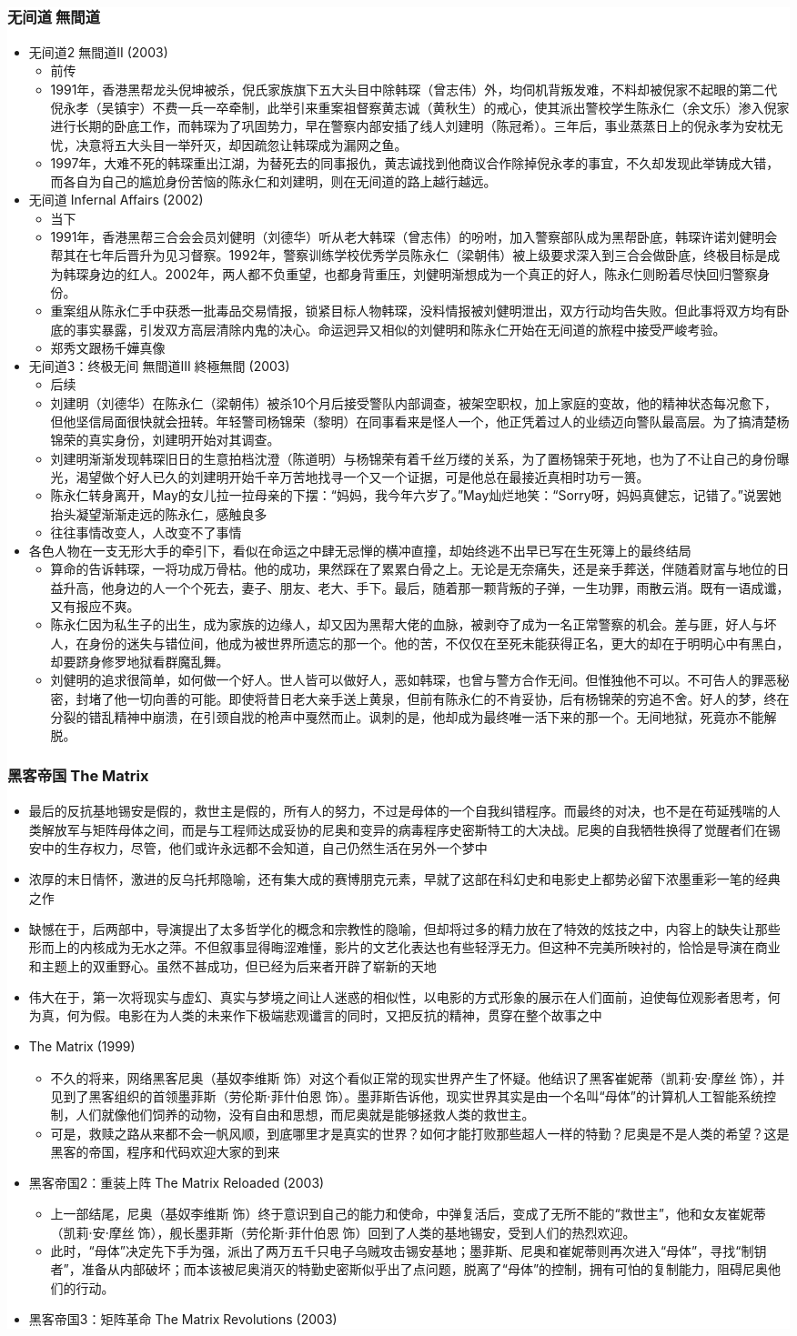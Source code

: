 ### 无间道 無間道

* 无间道2 無間道II (2003)
  - 前传
  - 1991年，香港黑帮龙头倪坤被杀，倪氏家族旗下五大头目中除韩琛（曾志伟）外，均伺机背叛发难，不料却被倪家不起眼的第二代倪永孝（吴镇宇）不费一兵一卒牵制，此举引来重案祖督察黄志诚（黄秋生）的戒心，使其派出警校学生陈永仁（余文乐）渗入倪家进行长期的卧底工作，而韩琛为了巩固势力，早在警察内部安插了线人刘建明（陈冠希）。三年后，事业蒸蒸日上的倪永孝为安枕无忧，决意将五大头目一举歼灭，却因疏忽让韩琛成为漏网之鱼。
  - 1997年，大难不死的韩琛重出江湖，为替死去的同事报仇，黄志诚找到他商议合作除掉倪永孝的事宜，不久却发现此举铸成大错，而各自为自己的尴尬身份苦恼的陈永仁和刘建明，则在无间道的路上越行越远。
* 无间道 Infernal Affairs (2002)
  - 当下
  - 1991年，香港黑帮三合会会员刘健明（刘德华）听从老大韩琛（曾志伟）的吩咐，加入警察部队成为黑帮卧底，韩琛许诺刘健明会帮其在七年后晋升为见习督察。1992年，警察训练学校优秀学员陈永仁（梁朝伟）被上级要求深入到三合会做卧底，终极目标是成为韩琛身边的红人。2002年，两人都不负重望，也都身背重压，刘健明渐想成为一个真正的好人，陈永仁则盼着尽快回归警察身份。
  - 重案组从陈永仁手中获悉一批毒品交易情报，锁紧目标人物韩琛，没料情报被刘健明泄出，双方行动均告失败。但此事将双方均有卧底的事实暴露，引发双方高层清除内鬼的决心。命运迥异又相似的刘健明和陈永仁开始在无间道的旅程中接受严峻考验。
  - 郑秀文跟杨千嬅真像
* 无间道3：终极无间 無間道III 終極無間 (2003)
  - 后续
  - 刘建明（刘德华）在陈永仁（梁朝伟）被杀10个月后接受警队内部调查，被架空职权，加上家庭的变故，他的精神状态每况愈下，但他坚信局面很快就会扭转。年轻警司杨锦荣（黎明）在同事看来是怪人一个，他正凭着过人的业绩迈向警队最高层。为了搞清楚杨锦荣的真实身份，刘建明开始对其调查。
  - 刘建明渐渐发现韩琛旧日的生意拍档沈澄（陈道明）与杨锦荣有着千丝万缕的关系，为了置杨锦荣于死地，也为了不让自己的身份曝光，渴望做个好人已久的刘建明开始千辛万苦地找寻一个又一个证据，可是他总在最接近真相时功亏一篑。
  - 陈永仁转身离开，May的女儿拉一拉母亲的下摆：“妈妈，我今年六岁了。”May灿烂地笑：“Sorry呀，妈妈真健忘，记错了。”说罢她抬头凝望渐渐走远的陈永仁，感触良多
  - 往往事情改变人，人改变不了事情
* 各色人物在一支无形大手的牵引下，看似在命运之中肆无忌惮的横冲直撞，却始终逃不出早已写在生死簿上的最终结局
  - 算命的告诉韩琛，一将功成万骨枯。他的成功，果然踩在了累累白骨之上。无论是无奈痛失，还是亲手葬送，伴随着财富与地位的日益升高，他身边的人一个个死去，妻子、朋友、老大、手下。最后，随着那一颗背叛的子弹，一生功罪，雨散云消。既有一语成谶，又有报应不爽。
  - 陈永仁因为私生子的出生，成为家族的边缘人，却又因为黑帮大佬的血脉，被剥夺了成为一名正常警察的机会。差与匪，好人与坏人，在身份的迷失与错位间，他成为被世界所遗忘的那一个。他的苦，不仅仅在至死未能获得正名，更大的却在于明明心中有黑白，却要跻身修罗地狱看群魔乱舞。
  - 刘健明的追求很简单，如何做一个好人。世人皆可以做好人，恶如韩琛，也曾与警方合作无间。但惟独他不可以。不可告人的罪恶秘密，封堵了他一切向善的可能。即使将昔日老大亲手送上黄泉，但前有陈永仁的不肯妥协，后有杨锦荣的穷追不舍。好人的梦，终在分裂的错乱精神中崩溃，在引颈自戕的枪声中戛然而止。讽刺的是，他却成为最终唯一活下来的那一个。无间地狱，死竟亦不能解脱。

### 黑客帝国 The Matrix

* 最后的反抗基地锡安是假的，救世主是假的，所有人的努力，不过是母体的一个自我纠错程序。而最终的对决，也不是在苟延残喘的人类解放军与矩阵母体之间，而是与工程师达成妥协的尼奥和变异的病毒程序史密斯特工的大决战。尼奥的自我牺牲换得了觉醒者们在锡安中的生存权力，尽管，他们或许永远都不会知道，自己仍然生活在另外一个梦中
* 浓厚的末日情怀，激进的反乌托邦隐喻，还有集大成的赛博朋克元素，早就了这部在科幻史和电影史上都势必留下浓墨重彩一笔的经典之作
* 缺憾在于，后两部中，导演提出了太多哲学化的概念和宗教性的隐喻，但却将过多的精力放在了特效的炫技之中，内容上的缺失让那些形而上的内核成为无水之萍。不但叙事显得晦涩难懂，影片的文艺化表达也有些轻浮无力。但这种不完美所映衬的，恰恰是导演在商业和主题上的双重野心。虽然不甚成功，但已经为后来者开辟了崭新的天地
* 伟大在于，第一次将现实与虚幻、真实与梦境之间让人迷惑的相似性，以电影的方式形象的展示在人们面前，迫使每位观影者思考，何为真，何为假。电影在为人类的未来作下极端悲观谶言的同时，又把反抗的精神，贯穿在整个故事之中

* The Matrix (1999)
  - 不久的将来，网络黑客尼奥（基奴李维斯 饰）对这个看似正常的现实世界产生了怀疑。他结识了黑客崔妮蒂（凯莉·安·摩丝 饰），并见到了黑客组织的首领墨菲斯（劳伦斯·菲什伯恩 饰）。墨菲斯告诉他，现实世界其实是由一个名叫“母体”的计算机人工智能系统控制，人们就像他们饲养的动物，没有自由和思想，而尼奥就是能够拯救人类的救世主。
  - 可是，救赎之路从来都不会一帆风顺，到底哪里才是真实的世界？如何才能打败那些超人一样的特勤？尼奥是不是人类的希望？这是黑客的帝国，程序和代码欢迎大家的到来
* 黑客帝国2：重装上阵 The Matrix Reloaded (2003)
  - 上一部结尾，尼奥（基奴李维斯 饰）终于意识到自己的能力和使命，中弹复活后，变成了无所不能的“救世主”，他和女友崔妮蒂（凯莉·安·摩丝 饰），舰长墨菲斯（劳伦斯·菲什伯恩 饰）回到了人类的基地锡安，受到人们的热烈欢迎。
  - 此时，“母体”决定先下手为强，派出了两万五千只电子乌贼攻击锡安基地；墨菲斯、尼奥和崔妮蒂则再次进入“母体”，寻找“制钥者”，准备从内部破坏；而本该被尼奥消灭的特勤史密斯似乎出了点问题，脱离了“母体”的控制，拥有可怕的复制能力，阻碍尼奥他们的行动。
* 黑客帝国3：矩阵革命 The Matrix Revolutions (2003)
